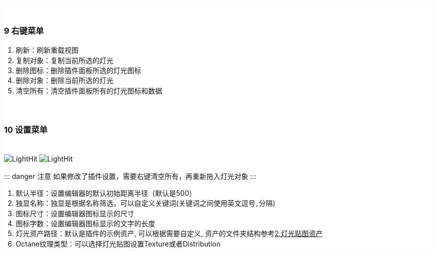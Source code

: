 <br />

### 9 右键菜单
1. 刷新：刷新重载视图
2. 复制对象：复制当前所选的灯光
3. 删除图标：删除插件面板所选的灯光图标
4. 删除对象：删除当前所选的灯光
5. 清空所有：清空插件面板所有的灯光图标和数据

<br />

### 10 设置菜单
<br />

<div class="img-to" >
  <img src="/img/lighthit_setting_v2_1_2_cn.webp" data-zoomable alt="LightHit" width=50% >
  <img src="/img/lighthit_setting_v2_1_2_en.webp" data-zoomable alt="LightHit" width=50% >
</div>

::: danger 注意
如果修改了插件设置，需要右键清空所有，再重新拖入灯光对象
:::


1. 默认半径：设置编辑器的默认初始距离半径（默认是500）
2. 独显名称：独显是根据名称筛选，可以自定义关键词(关键词之间使用英文逗号`,`分隔)
3. 图标尺寸：设置编辑器图标显示的尺寸
4. 图标字数：设置编辑器图标显示的文字的长度
5. 灯光资产路径：默认是插件的示例资产, 可以根据需要自定义, 资产的文件夹结构参考[2.灯光贴图资产](#_2-灯光贴图资产)
3. Octane纹理类型：可以选择灯光贴图设置Texture或者Distribution